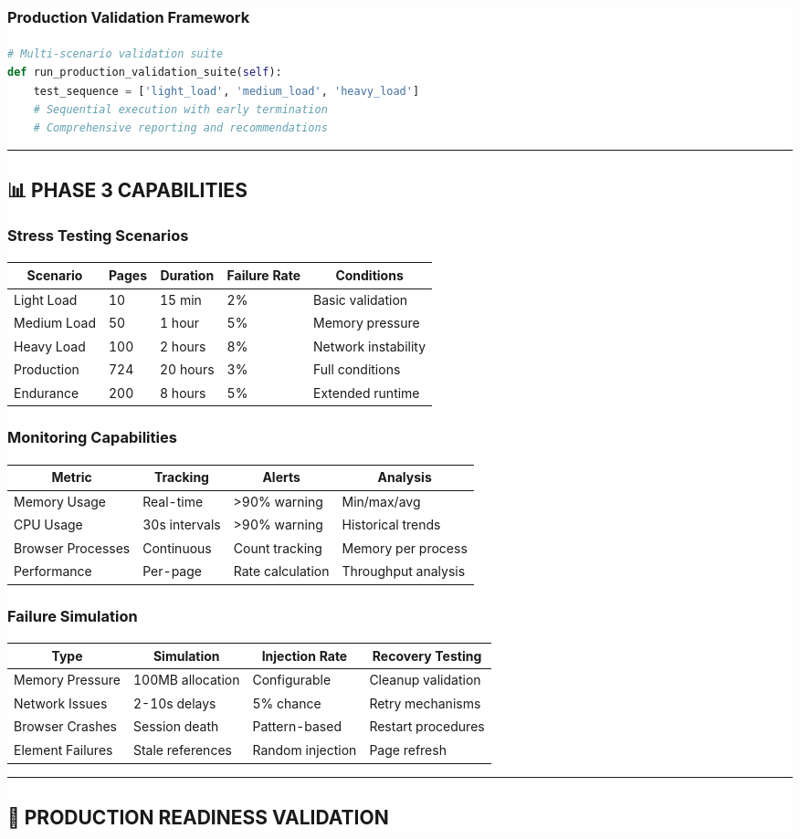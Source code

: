 ### **Production Validation Framework**
```python
# Multi-scenario validation suite
def run_production_validation_suite(self):
    test_sequence = ['light_load', 'medium_load', 'heavy_load']
    # Sequential execution with early termination
    # Comprehensive reporting and recommendations
```

---

## 📊 PHASE 3 CAPABILITIES

### **Stress Testing Scenarios**
| Scenario | Pages | Duration | Failure Rate | Conditions |
|----------|-------|----------|--------------|------------|
| Light Load | 10 | 15 min | 2% | Basic validation |
| Medium Load | 50 | 1 hour | 5% | Memory pressure |
| Heavy Load | 100 | 2 hours | 8% | Network instability |
| Production | 724 | 20 hours | 3% | Full conditions |
| Endurance | 200 | 8 hours | 5% | Extended runtime |

### **Monitoring Capabilities**
| Metric | Tracking | Alerts | Analysis |
|--------|----------|--------|----------|
| Memory Usage | Real-time | >90% warning | Min/max/avg |
| CPU Usage | 30s intervals | >90% warning | Historical trends |
| Browser Processes | Continuous | Count tracking | Memory per process |
| Performance | Per-page | Rate calculation | Throughput analysis |

### **Failure Simulation**
| Type | Simulation | Injection Rate | Recovery Testing |
|------|------------|----------------|------------------|
| Memory Pressure | 100MB allocation | Configurable | Cleanup validation |
| Network Issues | 2-10s delays | 5% chance | Retry mechanisms |
| Browser Crashes | Session death | Pattern-based | Restart procedures |
| Element Failures | Stale references | Random injection | Page refresh |

---

## 🎯 PRODUCTION READINESS VALIDATION
